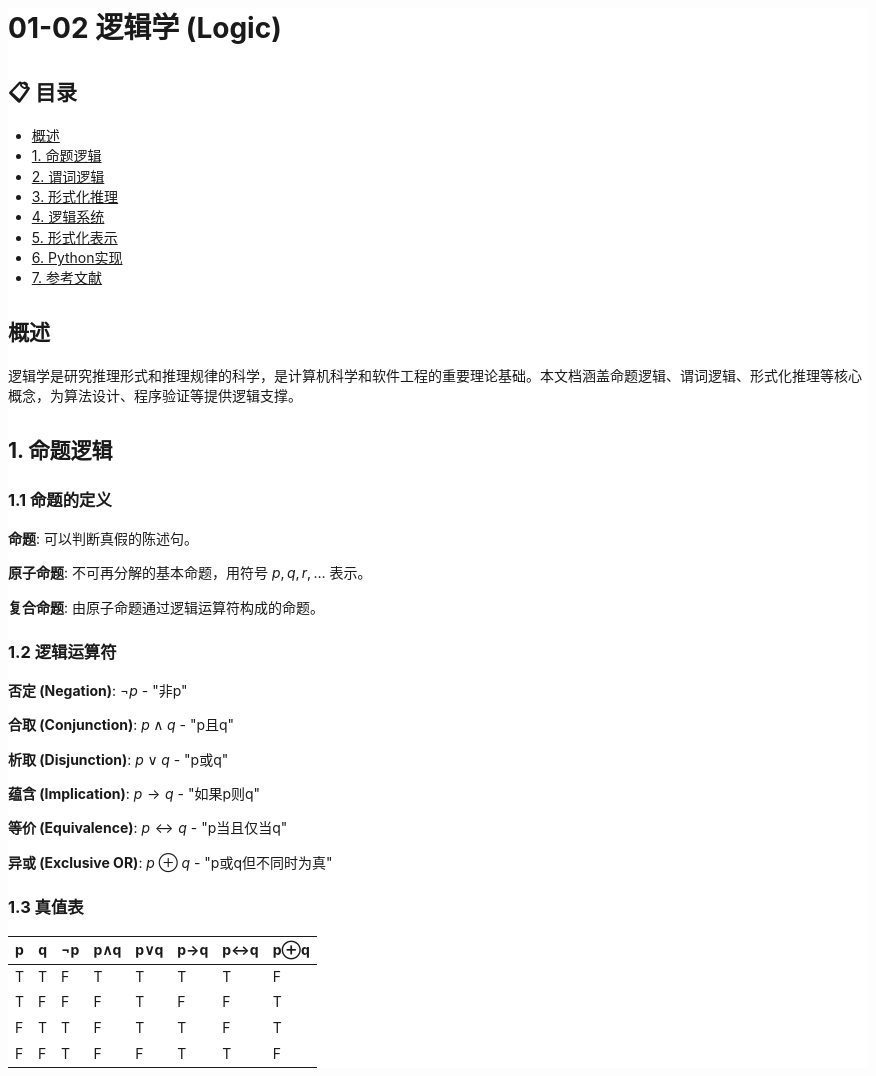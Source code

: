 # 01-02 逻辑学 (Logic)

## 📋 目录

- [概述](#概述)
- [1. 命题逻辑](#1-命题逻辑)
- [2. 谓词逻辑](#2-谓词逻辑)
- [3. 形式化推理](#3-形式化推理)
- [4. 逻辑系统](#4-逻辑系统)
- [5. 形式化表示](#5-形式化表示)
- [6. Python实现](#6-python实现)
- [7. 参考文献](#7-参考文献)

## 概述

逻辑学是研究推理形式和推理规律的科学，是计算机科学和软件工程的重要理论基础。本文档涵盖命题逻辑、谓词逻辑、形式化推理等核心概念，为算法设计、程序验证等提供逻辑支撑。

## 1. 命题逻辑

### 1.1 命题的定义

**命题**: 可以判断真假的陈述句。

**原子命题**: 不可再分解的基本命题，用符号 $p, q, r, \ldots$ 表示。

**复合命题**: 由原子命题通过逻辑运算符构成的命题。

### 1.2 逻辑运算符

**否定 (Negation)**: $\neg p$ - "非p"

**合取 (Conjunction)**: $p \land q$ - "p且q"

**析取 (Disjunction)**: $p \lor q$ - "p或q"

**蕴含 (Implication)**: $p \rightarrow q$ - "如果p则q"

**等价 (Equivalence)**: $p \leftrightarrow q$ - "p当且仅当q"

**异或 (Exclusive OR)**: $p \oplus q$ - "p或q但不同时为真"

### 1.3 真值表

| p | q | ¬p | p∧q | p∨q | p→q | p↔q | p⊕q |
|---|---|----|-----|-----|-----|-----|-----|
| T | T | F  | T   | T   | T   | T   | F   |
| T | F | F  | F   | T   | F   | F   | T   |
| F | T | T  | F   | T   | T   | F   | T   |
| F | F | T  | F   | F   | T   | T   | F   |
